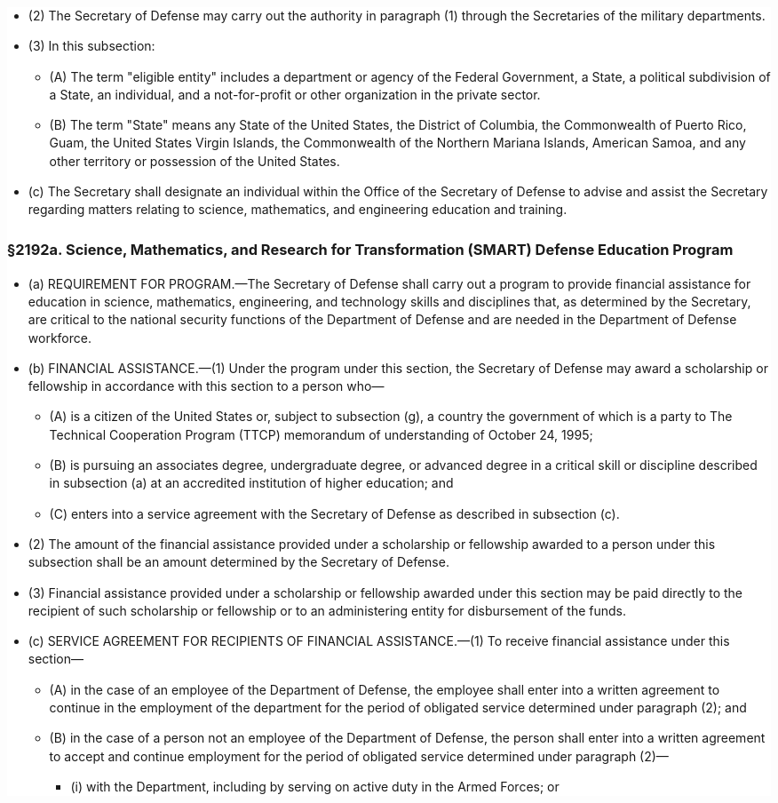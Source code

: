 
* (2) The Secretary of Defense may carry out the authority in paragraph (1) through the Secretaries of the military departments.

* (3) In this subsection:

  * (A) The term "eligible entity" includes a department or agency of the Federal Government, a State, a political subdivision of a State, an individual, and a not-for-profit or other organization in the private sector.

  * (B) The term "State" means any State of the United States, the District of Columbia, the Commonwealth of Puerto Rico, Guam, the United States Virgin Islands, the Commonwealth of the Northern Mariana Islands, American Samoa, and any other territory or possession of the United States.


* (c) The Secretary shall designate an individual within the Office of the Secretary of Defense to advise and assist the Secretary regarding matters relating to science, mathematics, and engineering education and training.

### §2192a. Science, Mathematics, and Research for Transformation (SMART) Defense Education Program
* (a) REQUIREMENT FOR PROGRAM.—The Secretary of Defense shall carry out a program to provide financial assistance for education in science, mathematics, engineering, and technology skills and disciplines that, as determined by the Secretary, are critical to the national security functions of the Department of Defense and are needed in the Department of Defense workforce.

* (b) FINANCIAL ASSISTANCE.—(1) Under the program under this section, the Secretary of Defense may award a scholarship or fellowship in accordance with this section to a person who—

  * (A) is a citizen of the United States or, subject to subsection (g), a country the government of which is a party to The Technical Cooperation Program (TTCP) memorandum of understanding of October 24, 1995;

  * (B) is pursuing an associates degree, undergraduate degree, or advanced degree in a critical skill or discipline described in subsection (a) at an accredited institution of higher education; and

  * (C) enters into a service agreement with the Secretary of Defense as described in subsection (c).


* (2) The amount of the financial assistance provided under a scholarship or fellowship awarded to a person under this subsection shall be an amount determined by the Secretary of Defense.

* (3) Financial assistance provided under a scholarship or fellowship awarded under this section may be paid directly to the recipient of such scholarship or fellowship or to an administering entity for disbursement of the funds.

* (c) SERVICE AGREEMENT FOR RECIPIENTS OF FINANCIAL ASSISTANCE.—(1) To receive financial assistance under this section—

  * (A) in the case of an employee of the Department of Defense, the employee shall enter into a written agreement to continue in the employment of the department for the period of obligated service determined under paragraph (2); and

  * (B) in the case of a person not an employee of the Department of Defense, the person shall enter into a written agreement to accept and continue employment for the period of obligated service determined under paragraph (2)—

    * (i) with the Department, including by serving on active duty in the Armed Forces; or

